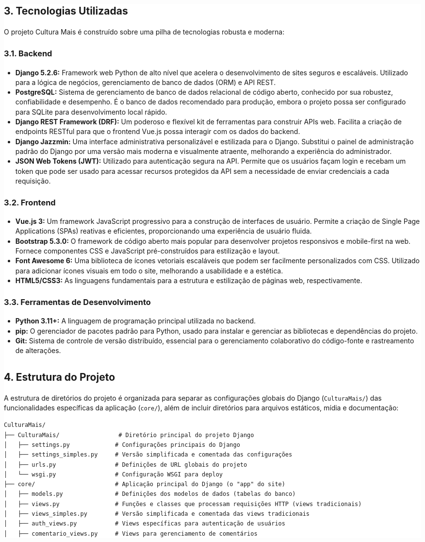 ## 3. Tecnologias Utilizadas

O projeto Cultura Mais é construído sobre uma pilha de tecnologias robusta e moderna:

### 3.1. Backend

-   **Django 5.2.6:** Framework web Python de alto nível que acelera o desenvolvimento de sites seguros e escaláveis. Utilizado para a lógica de negócios, gerenciamento de banco de dados (ORM) e API REST.
-   **PostgreSQL:** Sistema de gerenciamento de banco de dados relacional de código aberto, conhecido por sua robustez, confiabilidade e desempenho. É o banco de dados recomendado para produção, embora o projeto possa ser configurado para SQLite para desenvolvimento local rápido.
-   **Django REST Framework (DRF):** Um poderoso e flexível kit de ferramentas para construir APIs web. Facilita a criação de endpoints RESTful para que o frontend Vue.js possa interagir com os dados do backend.
-   **Django Jazzmin:** Uma interface administrativa personalizável e estilizada para o Django. Substitui o painel de administração padrão do Django por uma versão mais moderna e visualmente atraente, melhorando a experiência do administrador.
-   **JSON Web Tokens (JWT):** Utilizado para autenticação segura na API. Permite que os usuários façam login e recebam um token que pode ser usado para acessar recursos protegidos da API sem a necessidade de enviar credenciais a cada requisição.

### 3.2. Frontend

-   **Vue.js 3:** Um framework JavaScript progressivo para a construção de interfaces de usuário. Permite a criação de Single Page Applications (SPAs) reativas e eficientes, proporcionando uma experiência de usuário fluida.
-   **Bootstrap 5.3.0:** O framework de código aberto mais popular para desenvolver projetos responsivos e mobile-first na web. Fornece componentes CSS e JavaScript pré-construídos para estilização e layout.
-   **Font Awesome 6:** Uma biblioteca de ícones vetoriais escaláveis que podem ser facilmente personalizados com CSS. Utilizado para adicionar ícones visuais em todo o site, melhorando a usabilidade e a estética.
-   **HTML5/CSS3:** As linguagens fundamentais para a estrutura e estilização de páginas web, respectivamente.

### 3.3. Ferramentas de Desenvolvimento

-   **Python 3.11+:** A linguagem de programação principal utilizada no backend.
-   **pip:** O gerenciador de pacotes padrão para Python, usado para instalar e gerenciar as bibliotecas e dependências do projeto.
-   **Git:** Sistema de controle de versão distribuído, essencial para o gerenciamento colaborativo do código-fonte e rastreamento de alterações.

## 4. Estrutura do Projeto

A estrutura de diretórios do projeto é organizada para separar as configurações globais do Django (`CulturaMais/`) das funcionalidades específicas da aplicação (`core/`), além de incluir diretórios para arquivos estáticos, mídia e documentação:

```
CulturaMais/
├── CulturaMais/                 # Diretório principal do projeto Django
│   ├── settings.py             # Configurações principais do Django
│   ├── settings_simples.py     # Versão simplificada e comentada das configurações
│   ├── urls.py                 # Definições de URL globais do projeto
│   └── wsgi.py                 # Configuração WSGI para deploy
├── core/                       # Aplicação principal do Django (o "app" do site)
│   ├── models.py               # Definições dos modelos de dados (tabelas do banco)
│   ├── views.py                # Funções e classes que processam requisições HTTP (views tradicionais)
│   ├── views_simples.py        # Versão simplificada e comentada das views tradicionais
│   ├── auth_views.py           # Views específicas para autenticação de usuários
│   ├── comentario_views.py     # Views para gerenciamento de comentários
```
